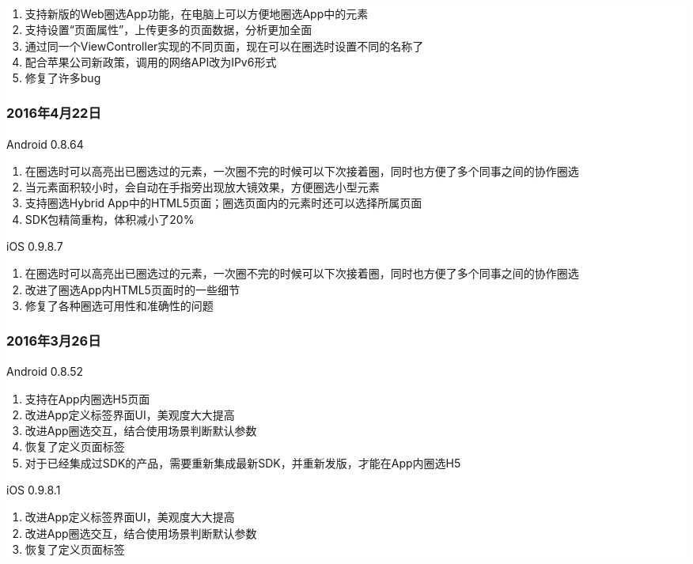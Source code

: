 1. 支持新版的Web圈选App功能，在电脑上可以方便地圈选App中的元素
2. 支持设置“页面属性”，上传更多的页面数据，分析更加全面
3. 通过同一个ViewController实现的不同页面，现在可以在圈选时设置不同的名称了
4. 配合苹果公司新政策，调用的网络API改为IPv6形式
5. 修复了许多bug

### 2016年4月22日 <a id="&#x66F4;&#x65B0;&#x65F6;&#x95F4;&#xFF1A;2016&#x5E74;4&#x6708;22&#x65E5;"></a>

Android 0.8.64

1. 在圈选时可以高亮出已圈选过的元素，一次圈不完的时候可以下次接着圈，同时也方便了多个同事之间的协作圈选
2. 当元素面积较小时，会自动在手指旁出现放大镜效果，方便圈选小型元素
3. 支持圈选Hybrid App中的HTML5页面；圈选页面内的元素时还可以选择所属页面
4. SDK包精简重构，体积减小了20%

iOS 0.9.8.7

1. 在圈选时可以高亮出已圈选过的元素，一次圈不完的时候可以下次接着圈，同时也方便了多个同事之间的协作圈选
2. 改进了圈选App内HTML5页面时的一些细节
3. 修复了各种圈选可用性和准确性的问题

### 2016年3月26日 <a id="&#x66F4;&#x65B0;&#x65F6;&#x95F4;&#xFF1A;2016&#x5E74;3&#x6708;26&#x65E5;"></a>

Android 0.8.52

1. 支持在App内圈选H5页面
2. 改进App定义标签界面UI，美观度大大提高
3. 改进App圈选交互，结合使用场景判断默认参数
4. 恢复了定义页面标签
5. 对于已经集成过SDK的产品，需要重新集成最新SDK，并重新发版，才能在App内圈选H5

iOS 0.9.8.1

1. 改进App定义标签界面UI，美观度大大提高
2. 改进App圈选交互，结合使用场景判断默认参数
3. 恢复了定义页面标签

